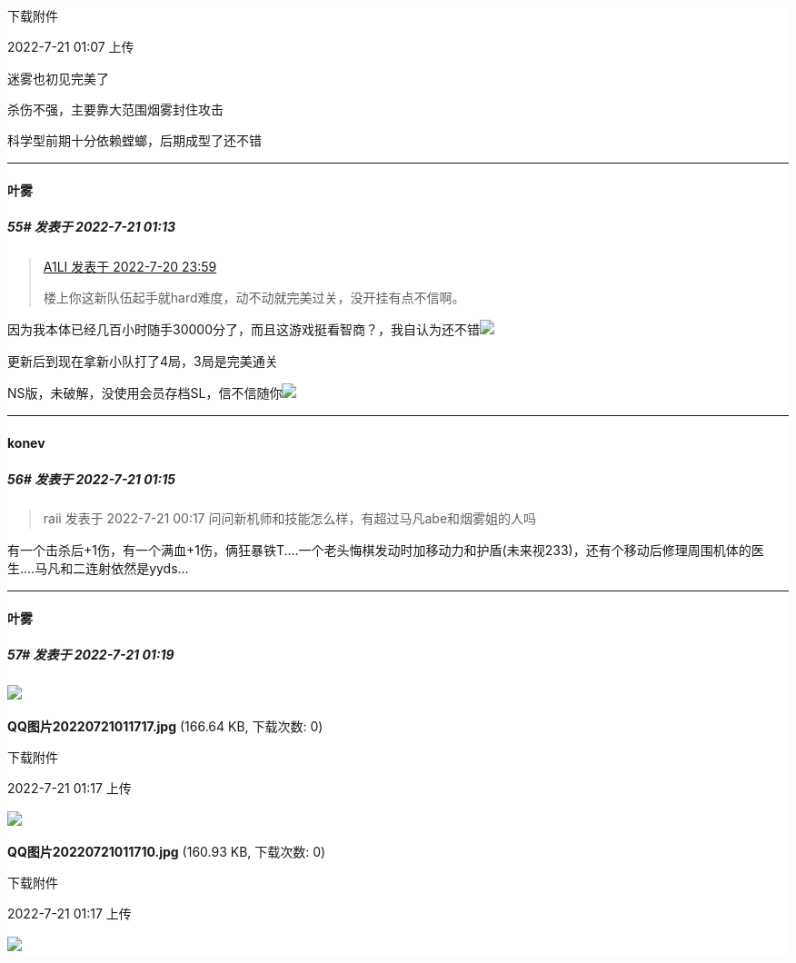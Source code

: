 下载附件

2022-7-21 01:07 上传

迷雾也初见完美了

杀伤不强，主要靠大范围烟雾封住攻击

科学型前期十分依赖螳螂，后期成型了还不错

*****

####  叶雾  
##### 55#       发表于 2022-7-21 01:13

<blockquote><a href="httphttps://bbs.saraba1st.com/2b/forum.php?mod=redirect&amp;goto=findpost&amp;pid=56728762&amp;ptid=2081717" target="_blank">A1LI 发表于 2022-7-20 23:59</a>

楼上你这新队伍起手就hard难度，动不动就完美过关，没开挂有点不信啊。</blockquote>
因为我本体已经几百小时随手30000分了，而且这游戏挺看智商？，我自认为还不错<img src="https://static.saraba1st.com/image/smiley/face2017/067.png" referrerpolicy="no-referrer">

更新后到现在拿新小队打了4局，3局是完美通关

NS版，未破解，没使用会员存档SL，信不信随你<img src="https://static.saraba1st.com/image/smiley/face2017/067.png" referrerpolicy="no-referrer">

*****

####  konev  
##### 56#       发表于 2022-7-21 01:15

<blockquote>raii 发表于 2022-7-21 00:17
问问新机师和技能怎么样，有超过马凡abe和烟雾姐的人吗</blockquote>
有一个击杀后+1伤，有一个满血+1伤，俩狂暴铁T....一个老头悔棋发动时加移动力和护盾(未来视233)，还有个移动后修理周围机体的医生....马凡和二连射依然是yyds...

*****

####  叶雾  
##### 57#       发表于 2022-7-21 01:19

<img src="https://img.saraba1st.com/forum/202207/21/011726d4exbb1cj1elllfl.jpg" referrerpolicy="no-referrer">

<strong>QQ图片20220721011717.jpg</strong> (166.64 KB, 下载次数: 0)

下载附件

2022-7-21 01:17 上传

<img src="https://img.saraba1st.com/forum/202207/21/011727kntn662662r82rtq.jpg" referrerpolicy="no-referrer">

<strong>QQ图片20220721011710.jpg</strong> (160.93 KB, 下载次数: 0)

下载附件

2022-7-21 01:17 上传

<img src="https://img.saraba1st.com/forum/202207/21/011727zud4lflvgdj44043.jpg" referrerpolicy="no-referrer">
